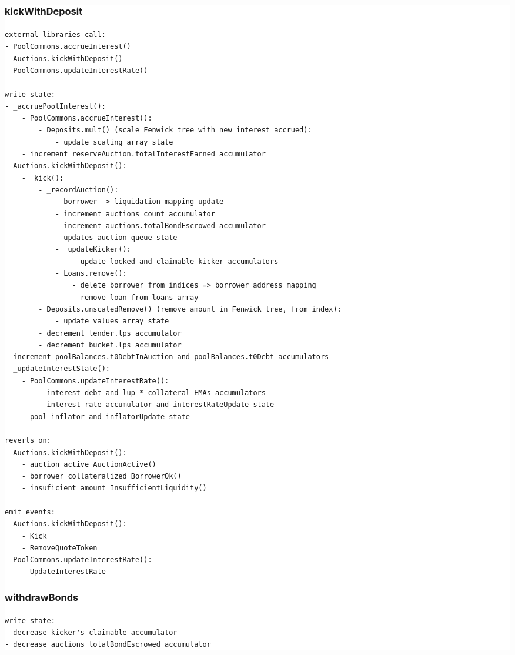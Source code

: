 ### kickWithDeposit
	external libraries call:
	- PoolCommons.accrueInterest()
	- Auctions.kickWithDeposit()
	- PoolCommons.updateInterestRate()

	write state:
	- _accruePoolInterest():
		- PoolCommons.accrueInterest():
			- Deposits.mult() (scale Fenwick tree with new interest accrued):
				- update scaling array state 
    	- increment reserveAuction.totalInterestEarned accumulator
	- Auctions.kickWithDeposit():
		- _kick():
			- _recordAuction():
				- borrower -> liquidation mapping update
				- increment auctions count accumulator
				- increment auctions.totalBondEscrowed accumulator
				- updates auction queue state
				- _updateKicker():
					- update locked and claimable kicker accumulators
				- Loans.remove():
					- delete borrower from indices => borrower address mapping
					- remove loan from loans array
			- Deposits.unscaledRemove() (remove amount in Fenwick tree, from index):
				- update values array state
			- decrement lender.lps accumulator
			- decrement bucket.lps accumulator
	- increment poolBalances.t0DebtInAuction and poolBalances.t0Debt accumulators
	- _updateInterestState():
		- PoolCommons.updateInterestRate():
			- interest debt and lup * collateral EMAs accumulators
			- interest rate accumulator and interestRateUpdate state
		- pool inflator and inflatorUpdate state

	reverts on:
	- Auctions.kickWithDeposit():
		- auction active AuctionActive()
		- borrower collateralized BorrowerOk()
		- insuficient amount InsufficientLiquidity()

	emit events:
	- Auctions.kickWithDeposit():
		- Kick
		- RemoveQuoteToken
	- PoolCommons.updateInterestRate():
		- UpdateInterestRate

### withdrawBonds
	write state:
	- decrease kicker's claimable accumulator
	- decrease auctions totalBondEscrowed accumulator
